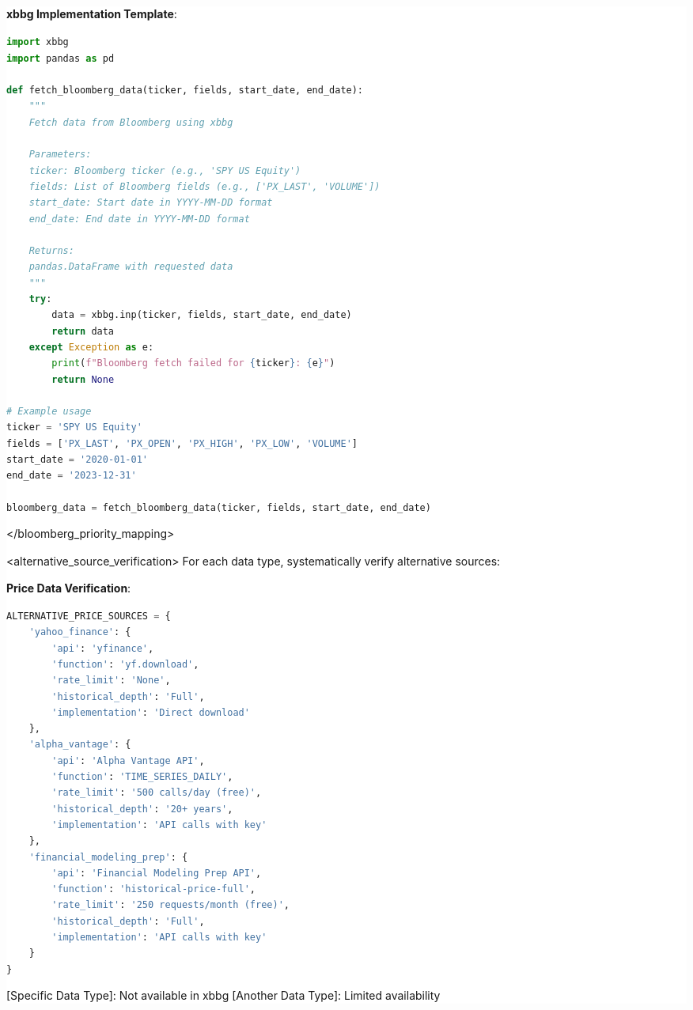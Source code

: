 **xbbg Implementation Template**:
```python
import xbbg
import pandas as pd

def fetch_bloomberg_data(ticker, fields, start_date, end_date):
    """
    Fetch data from Bloomberg using xbbg
    
    Parameters:
    ticker: Bloomberg ticker (e.g., 'SPY US Equity')
    fields: List of Bloomberg fields (e.g., ['PX_LAST', 'VOLUME'])
    start_date: Start date in YYYY-MM-DD format
    end_date: End date in YYYY-MM-DD format
    
    Returns:
    pandas.DataFrame with requested data
    """
    try:
        data = xbbg.inp(ticker, fields, start_date, end_date)
        return data
    except Exception as e:
        print(f"Bloomberg fetch failed for {ticker}: {e}")
        return None

# Example usage
ticker = 'SPY US Equity'
fields = ['PX_LAST', 'PX_OPEN', 'PX_HIGH', 'PX_LOW', 'VOLUME']
start_date = '2020-01-01'
end_date = '2023-12-31'

bloomberg_data = fetch_bloomberg_data(ticker, fields, start_date, end_date)
```
</bloomberg_priority_mapping>

<alternative_source_verification>
For each data type, systematically verify alternative sources:

**Price Data Verification**:
```python
ALTERNATIVE_PRICE_SOURCES = {
    'yahoo_finance': {
        'api': 'yfinance',
        'function': 'yf.download',
        'rate_limit': 'None',
        'historical_depth': 'Full',
        'implementation': 'Direct download'
    },
    'alpha_vantage': {
        'api': 'Alpha Vantage API',
        'function': 'TIME_SERIES_DAILY',
        'rate_limit': '500 calls/day (free)',
        'historical_depth': '20+ years',
        'implementation': 'API calls with key'
    },
    'financial_modeling_prep': {
        'api': 'Financial Modeling Prep API',
        'function': 'historical-price-full',
        'rate_limit': '250 requests/month (free)',
        'historical_depth': 'Full',
        'implementation': 'API calls with key'
    }
}
```


[Specific Data Type]: Not available in xbbg
[Another Data Type]: Limited availability